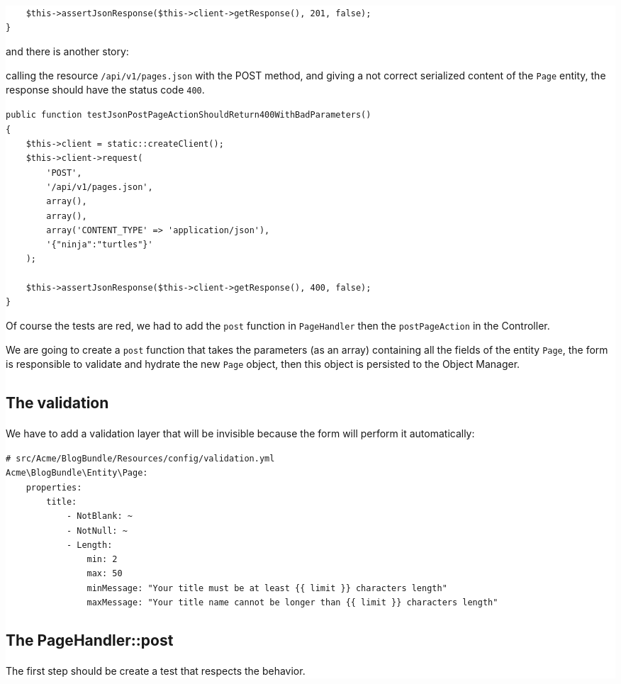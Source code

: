         $this->assertJsonResponse($this->client->getResponse(), 201, false);
    }

and there is another story:

calling the resource `/api/v1/pages.json` with the POST method, 
and giving a not correct serialized content of the `Page` entity,
the response should have the status code `400`.

    public function testJsonPostPageActionShouldReturn400WithBadParameters()
    {
        $this->client = static::createClient();
        $this->client->request(
            'POST',
            '/api/v1/pages.json',
            array(),
            array(),
            array('CONTENT_TYPE' => 'application/json'),
            '{"ninja":"turtles"}'
        );

        $this->assertJsonResponse($this->client->getResponse(), 400, false);
    }

Of course the tests are red, we had to add the `post` function in `PageHandler` then the `postPageAction` in the Controller.

We are going to create a `post` function that takes the parameters (as an array) containing all the fields of the entity `Page`,
the form is responsible to validate and hydrate the new `Page` object,
then this object is persisted to the Object Manager.

## The validation

We have to add a validation layer that will be invisible because the form will perform it automatically:

	# src/Acme/BlogBundle/Resources/config/validation.yml
	Acme\BlogBundle\Entity\Page:
	    properties:
	        title:
	            - NotBlank: ~
	            - NotNull: ~
	            - Length:
	                min: 2
	                max: 50
	                minMessage: "Your title must be at least {{ limit }} characters length"
	                maxMessage: "Your title name cannot be longer than {{ limit }} characters length"

## The PageHandler::post

The first step should be create a test that respects the behavior.
